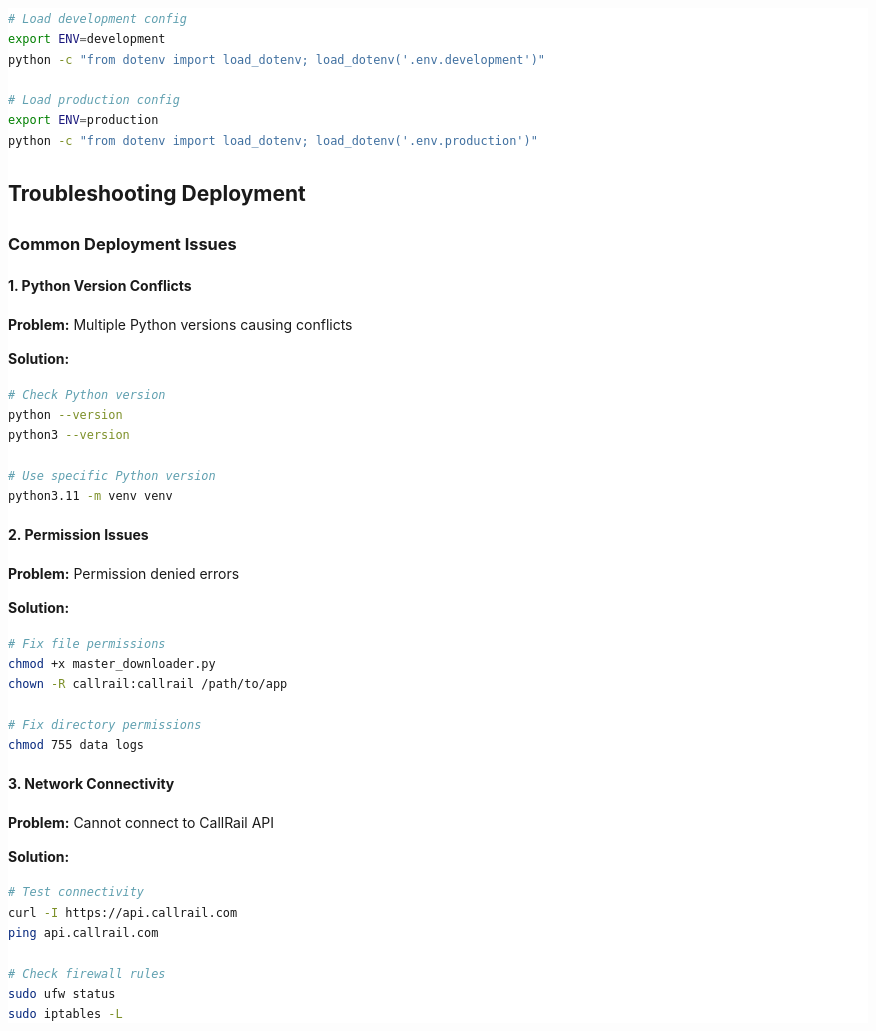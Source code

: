 ```bash
# Load development config
export ENV=development
python -c "from dotenv import load_dotenv; load_dotenv('.env.development')"

# Load production config
export ENV=production
python -c "from dotenv import load_dotenv; load_dotenv('.env.production')"
```

## Troubleshooting Deployment

### Common Deployment Issues

#### 1. Python Version Conflicts

**Problem:** Multiple Python versions causing conflicts

**Solution:**
```bash
# Check Python version
python --version
python3 --version

# Use specific Python version
python3.11 -m venv venv
```

#### 2. Permission Issues

**Problem:** Permission denied errors

**Solution:**
```bash
# Fix file permissions
chmod +x master_downloader.py
chown -R callrail:callrail /path/to/app

# Fix directory permissions
chmod 755 data logs
```

#### 3. Network Connectivity

**Problem:** Cannot connect to CallRail API

**Solution:**
```bash
# Test connectivity
curl -I https://api.callrail.com
ping api.callrail.com

# Check firewall rules
sudo ufw status
sudo iptables -L
```
